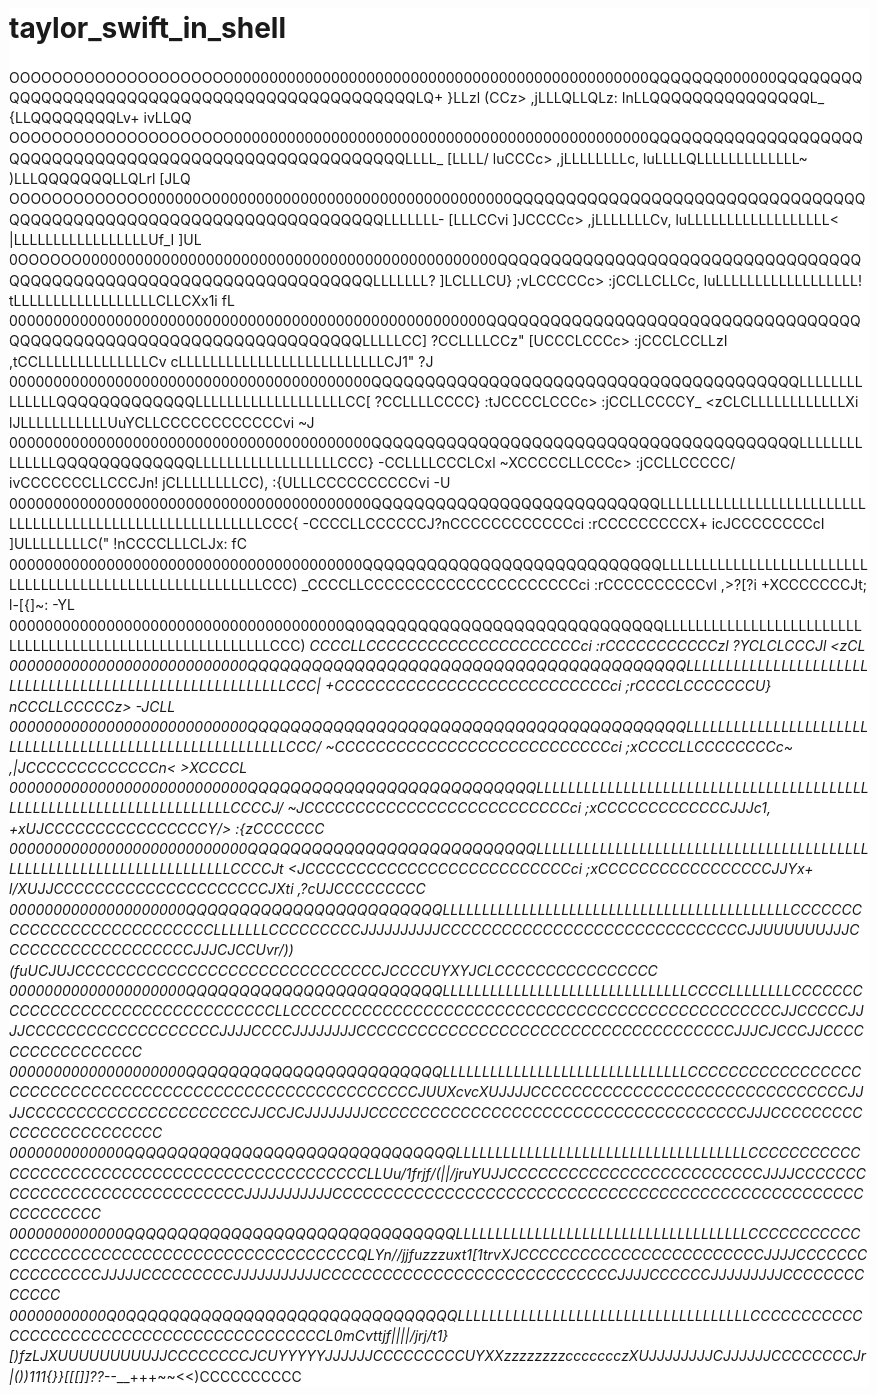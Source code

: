 # taylor_swift_in_shell

OOOOOOOOOOOOOOOOOOOOO00000000000000000000000000000000000000000000000QQQQQQQ000000QQQQQQQQQQQQQQQQQQQQQQQQQQQQQQQQQQQQQQQQQQQQQQLQ+           }LLzl                    (CCz>          ,jLLLQLLQLz:          InLLQQQQQQQQQQQQQQQL_           {LLQQQQQQQQLv+                         ivLLQQ
OOOOOOOOOOOOOOOOOOOOO00000000000000000000000000000000000000000000000QQQQQQQQQQQQQQQQQQQQQQQQQQQQQQQQQQQQQQQQQQQQQQQQQQQQQQQQQLLLL_           [LLLL/                 luCCCc>          ,jLLLLLLLLc,          luLLLLQLLLLLLLLLLLLL~           )LLLQQQQQQQLLQLrl                        [JLQ
OOOOOOOOOOOOO000000O0000000000000000000000000000000000QQQQQQQQQQQQQQQQQQQQQQQQQQQQQQQQQQQQQQQQQQQQQQQQQQQQQQQQQQQQQQQQQQQQLLLLLLL-           [LLLCCvi              ]JCCCCc>          ,jLLLLLLLCv,          luLLLLLLLLLLLLLLLLLL<           |LLLLLLLLLLLLLLLLLUf_I                    ]UL
0OOOOOO00000000000000000000000000000000000000000000000QQQQQQQQQQQQQQQQQQQQQQQQQQQQQQQQQQQQQQQQQQQQQQQQQQQQQQQQQQQQQQQQQQQQLLLLLLL?           ]LCLLLCU}           ;vLCCCCCc>          :jCCLLCLLCc,          IuLLLLLLLLLLLLLLLLLL!           tLLLLLLLLLLLLLLLLLLCLLCXx1i                fL
000000000000000000000000000000000000000000000000000000QQQQQQQQQQQQQQQQQQQQQQQQQQQQQQQQQQQQQQQQQQQQQQQQQQQQQQQQQQQQQQQQQQQQLLLLLCC]           ?CCLLLLCCz"        [UCCCLCCCc>          :jCCCLCCLLzI          ,tCCLLLLLLLLLLLLLLCv            cLLLLLLLLLLLLLLLLLLLLLLLLLLCJ1"            ?J
00000000000000000000000000000000000000000QQQQQQQQQQQQQQQQQQQQQQQQQQQQQQQQQQQQQQQQLLLLLLLLLLLLLLQQQQQQQQQQQQQLLLLLLLLLLLLLLLLLLLCC[           ?CCLLLLCCCC}     :tJCCCCLCCCc>          :jCCLLCCCCY_           <zCLCLLLLLLLLLLLLXi           lJLLLLLLLLLLLUuYCLLCCCCCCCCCCCCvi           ~J
00000000000000000000000000000000000000000QQQQQQQQQQQQQQQQQQQQQQQQQQQQQQQQQQQQQQQQLLLLLLLLLLLLLLQQQQQQQQQQQQQLLLLLLLLLLLLLLLLLLCCC}           -CCLLLLCCCLCxl  ~XCCCCCLLCCCc>          :jCCLLCCCCC/            ivCCCCCCCLLCCCJn!            jCLLLLLLLLCC), :{ULLLCCCCCCCCCCvi           -U
00000000000000000000000000000000000000000QQQQQQQQQQQQQQQQQQQQQQQQQQQLLLLLLLLLLLLLLLLLLLLLLLLLLLLLLLLLLLLLLLLLLLLLLLLLLLLLLLLLLCCC{           -CCCCLLCCCCCCJ?nCCCCCCCCCCCCci          :rCCCCCCCCCX+             icJCCCCCCCCcI             ]ULLLLLLLLC("      !nCCCCLLLCLJx:            fC
0000000000000000000000000000000000000000QQQQQQQQQQQQQQQQQQQQQQQQQQQQLLLLLLLLLLLLLLLLLLLLLLLLLLLLLLLLLLLLLLLLLLLLLLLLLLLLLLLLLLCCC)           _CCCCLLCCCCCCCCCCCCCCCCCCCCCci          :rCCCCCCCCCCvl               ,>?[?i                +XCCCCCCCJt;            l-[{]~:              -YL
00000000000000000000000000000000000000Q0QQQQQQQQQQQQQQQQQQQQQQQQQQQQLLLLLLLLLLLLLLLLLLLLLLLLLLLLLLLLLLLLLLLLLLLLLLLLLLLLLLLLLLCCC)           _CCCCLLCCCCCCCCCCCCCCCCCCCCCci          :rCCCCCCCCCCCzl                                   ?YCLCLCCCJl                                  <zCL
000000000000000000000000000QQQQQQQQQQQQQQQQQQQQQQQQQQQQQQQQQQQQQQQQQLLLLLLLLLLLLLLLLLLLLLLLLLLLLLLLLLLLLLLLLLLLLLLLLLLLLLLLLLLCCC|           +CCCCCCCCCCCCCCCCCCCCCCCCCCCci          ;rCCCCLCCCCCCCU}                                 nCCCLLCCCCCz>                                -JCLL
000000000000000000000000000QQQQQQQQQQQQQQQQQQQQQQQQQQQQQQQQQQQQQQQQQLLLLLLLLLLLLLLLLLLLLLLLLLLLLLLLLLLLLLLLLLLLLLLLLLLLLLLLLLLCCC/           ~CCCCCCCCCCCCCCCCCCCCCCCCCCCci          ;xCCCCLLCCCCCCCCc~                            ,|JCCCCCCCCCCCCCn<                            >XCCCCL
000000000000000000000000000QQQQQQQQQQQQQQQQQQQQQQQQQQQLLLLLLLLLLLLLLLLLLLLLLLLLLLLLLLLLLLLLLLLLLLLLLLLLLLLLLLLLLLLLLLLLLLLLLCCCCJ/           ~JCCCCCCCCCCCCCCCCCCCCCCCCCCci          ;xCCCCCCCCCCCCCJJJc1,                       +xUJCCCCCCCCCCCCCCCCY/>                      :{zCCCCCCC
000000000000000000000000000QQQQQQQQQQQQQQQQQQQQQQQQQQQLLLLLLLLLLLLLLLLLLLLLLLLLLLLLLLLLLLLLLLLLLLLLLLLLLLLLLLLLLLLLLLLLLLLLLCCCCJt           <JCCCCCCCCCCCCCCCCCCCCCCCCCCci          ;xCCCCCCCCCCCCCCCCCJJYx+                l/XUJJCCCCCCCCCCCCCCCCCCCCCJXti              ,?cUJCCCCCCCCC
00000000000000000000QQQQQQQQQQQQQQQQQQQQQQQQLLLLLLLLLLLLLLLLLLLLLLLLLLLLLLLLLLLLLLLLLLLLCCCCCCCCCCCCCCCCCCCCCCCCCCCLLLLLLLCCCCCCCCCJJJJJJJJJJCCCCCCCCCCCCCCCCCCCCCCCCCCCCCCJJUUUUUUJJJCCCCCCCCCCCCCCCCCCCJJJCJCCUvr/))(fuUCJUJCCCCCCCCCCCCCCCCCCCCCCCCCCCCCCJCCCCUYXYJCLCCCCCCCCCCCCCCCC
00000000000000000000QQQQQQQQQQQQQQQQQQQQQQQQLLLLLLLLLLLLLLLLLLLLLLLLLLLLLLLCCCCLLLLLLLLCCCCCCCCCCCCCCCCCCCCCCCCCCCCCCCCCLLCCCCCCCCCCCCCCCCCCCCCCCCCCCCCCCCCCCCCCCCCCCCCCCCJJCCCCCJJJJCCCCCCCCCCCCCCCCCCCJJJJCCCCJJJJJJJJCCCCCCCCCCCCCCCCCCCCCCCCCCCCCCCCCCCCCJJJCJCCCJJCCCCCCCCCCCCCCCCC
00000000000000000000QQQQQQQQQQQQQQQQQQQQQQQQLLLLLLLLLLLLLLLLLLLLLLLLLLLLLLLCCCCCCCCCCCCCCCCCCCCCCCCCCCCCCCCCCCCCCCCCCCCCCCCCCCCCCCCCJUUXcvcXUJJJJCCCCCCCCCCCCCCCCCCCCCCCCCCCCCCCJJJJCCCCCCCCCCCCCCCCCCCCCCJJCCJCJJJJJJJJCCCCCCCCCCCCCCCCCCCCCCCCCCCCCCCCCCCCCJJJCCCCCCCCCCCCCCCCCCCCCCCC
0000000000000QQQQQQQQQQQQQQQQQQQQQQQQQQQQQQQLLLLLLLLLLLLLLLLLLLLLLLLLLLLLLLLLLLLLCCCCCCCCCCCCCCCCCCCCCCCCCCCCCCCCCCCCCCCCCCCCCCLLUu/1frjf/(||/jruYUJJCCCCCCCCCCCCCCCCCCCCCCCCCJJJJCCCCCCCCCCCCCCCCCCCCCCCCCCCCCCJJJJJJJJJJJCCCCCCCCCCCCCCCCCCCCCCCCCCCCCCCCCCCCCCCCCCCCCCCCCCCCCCCCCCCCC
0000000000000QQQQQQQQQQQQQQQQQQQQQQQQQQQQQQQLLLLLLLLLLLLLLLLLLLLLLLLLLLLLLLLLLLLLCCCCCCCCCCCCCCCCCCCCCCCCCCCCCCCCCCCCCCCCCCCCCQLYn//jjfuzzzuxt1[1trvXJCCCCCCCCCCCCCCCCCCCCCCCCJJJJCCCCCCCCCCCCCCCCJJJJJCCCCCCCCCJJJJJJJJJJJCCCCCCCCCCCCCCCCCCCCCCCCCCCCCJJJJCCCCCCJJJJJJJJJCCCCCCCCCCCCC
00000000000Q0QQQQQQQQQQQQQQQQQQQQQQQQQQQQQQQLLLLLLLLLLLLLLLLLLLLLLLLLLLLLLLLLLLLLCCCCCCCCCCCCCCCCCCCCCCCCCCCCCCCCCCCCCCCCCCL0mCvttjf||||/jrj/t1}[)fzLJXUUUUUUUUUJJCCCCCCCCJCUYYYYYJJJJJJCCCCCCCCCUYXXzzzzzzzzccccccczXUJJJJJJJJCJJJJJJCCCCCCCCJr|())111{}}[[[]]??--___+++~~<<)CCCCCCCCCC